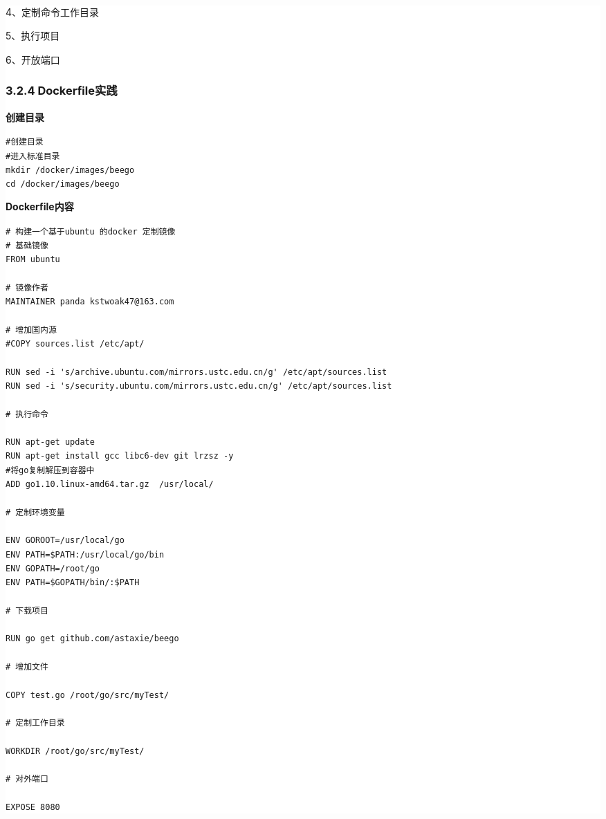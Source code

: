 4、定制命令工作目录

5、执行项目

6、开放端口

### 3.2.4 Dockerfile实践

**创建目录**

```
#创建目录
#进入标准目录
mkdir /docker/images/beego
cd /docker/images/beego

```



**Dockerfile内容**



```shell
# 构建一个基于ubuntu 的docker 定制镜像
# 基础镜像
FROM ubuntu

# 镜像作者
MAINTAINER panda kstwoak47@163.com

# 增加国内源
#COPY sources.list /etc/apt/

RUN sed -i 's/archive.ubuntu.com/mirrors.ustc.edu.cn/g' /etc/apt/sources.list
RUN sed -i 's/security.ubuntu.com/mirrors.ustc.edu.cn/g' /etc/apt/sources.list

# 执行命令

RUN apt-get update
RUN apt-get install gcc libc6-dev git lrzsz -y
#将go复制解压到容器中
ADD go1.10.linux-amd64.tar.gz  /usr/local/

# 定制环境变量

ENV GOROOT=/usr/local/go                
ENV PATH=$PATH:/usr/local/go/bin   
ENV GOPATH=/root/go
ENV PATH=$GOPATH/bin/:$PATH

# 下载项目

RUN go get github.com/astaxie/beego

# 增加文件

COPY test.go /root/go/src/myTest/

# 定制工作目录

WORKDIR /root/go/src/myTest/

# 对外端口

EXPOSE 8080

```